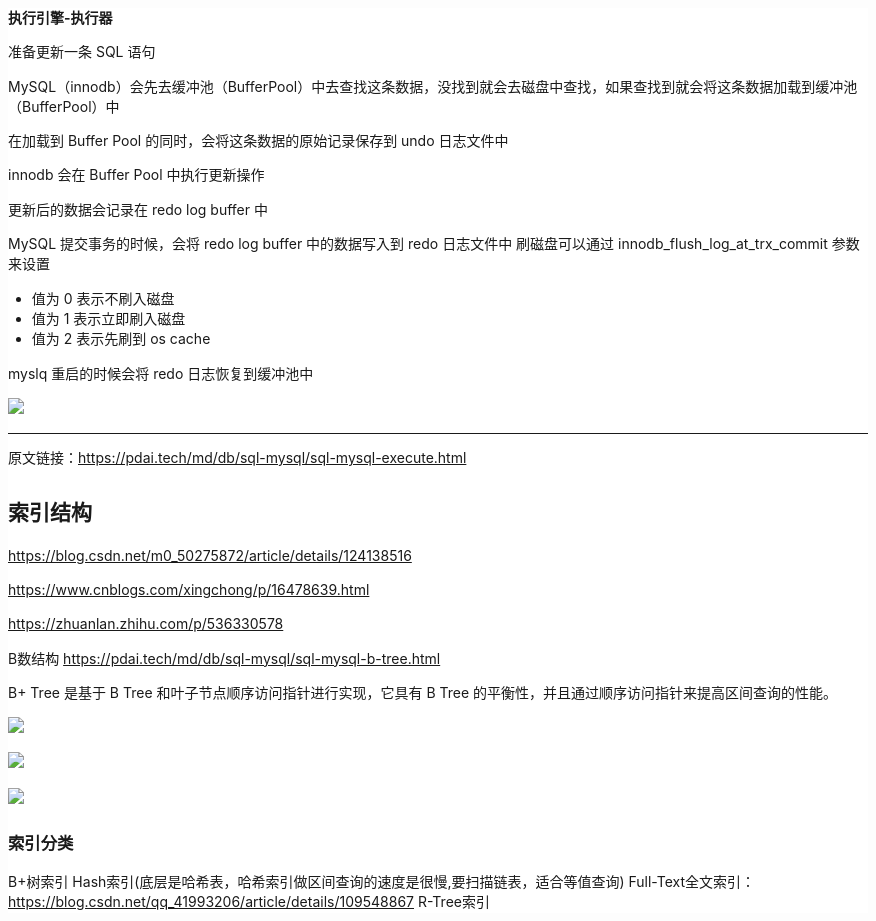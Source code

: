 


**执行引擎-执行器**

准备更新一条 SQL 语句

MySQL（innodb）会先去缓冲池（BufferPool）中去查找这条数据，没找到就会去磁盘中查找，如果查找到就会将这条数据加载到缓冲池（BufferPool）中

在加载到 Buffer Pool 的同时，会将这条数据的原始记录保存到 undo 日志文件中

innodb 会在 Buffer Pool 中执行更新操作

更新后的数据会记录在 redo log buffer 中

MySQL 提交事务的时候，会将 redo log buffer 中的数据写入到 redo 日志文件中 刷磁盘可以通过 innodb_flush_log_at_trx_commit 参数来设置 

- 值为 0 表示不刷入磁盘
- 值为 1 表示立即刷入磁盘
- 值为 2 表示先刷到 os cache

myslq 重启的时候会将 redo 日志恢复到缓冲池中

![](https://pdai.tech/images/db/mysql/db-mysql-sql-14.png)

------

原文链接：https://pdai.tech/md/db/sql-mysql/sql-mysql-execute.html



## 索引结构

https://blog.csdn.net/m0_50275872/article/details/124138516

https://www.cnblogs.com/xingchong/p/16478639.html

https://zhuanlan.zhihu.com/p/536330578

B数结构 https://pdai.tech/md/db/sql-mysql/sql-mysql-b-tree.html

B+ Tree 是基于 B Tree 和叶子节点顺序访问指针进行实现，它具有 B Tree 的平衡性，并且通过顺序访问指针来提高区间查询的性能。



![](https://pic3.zhimg.com/v2-66e70af9257c5e174baa1b103aff9f1a_r.jpg)



![](https://img-blog.csdnimg.cn/img_convert/bd036f8e24ed955b33450520697a3e12.png)



![](https://sns-img-bd.xhscdn.com/14c6982a-c275-eb55-2e9c-03d1539a7289?imageView2/2/w/1920/format/webp|imageMogr2/strip)



### 索引分类

B+树索引
Hash索引(底层是哈希表，哈希索引做区间查询的速度是很慢,要扫描链表，适合等值查询)
Full-Text全文索引： https://blog.csdn.net/qq_41993206/article/details/109548867
R-Tree索引
